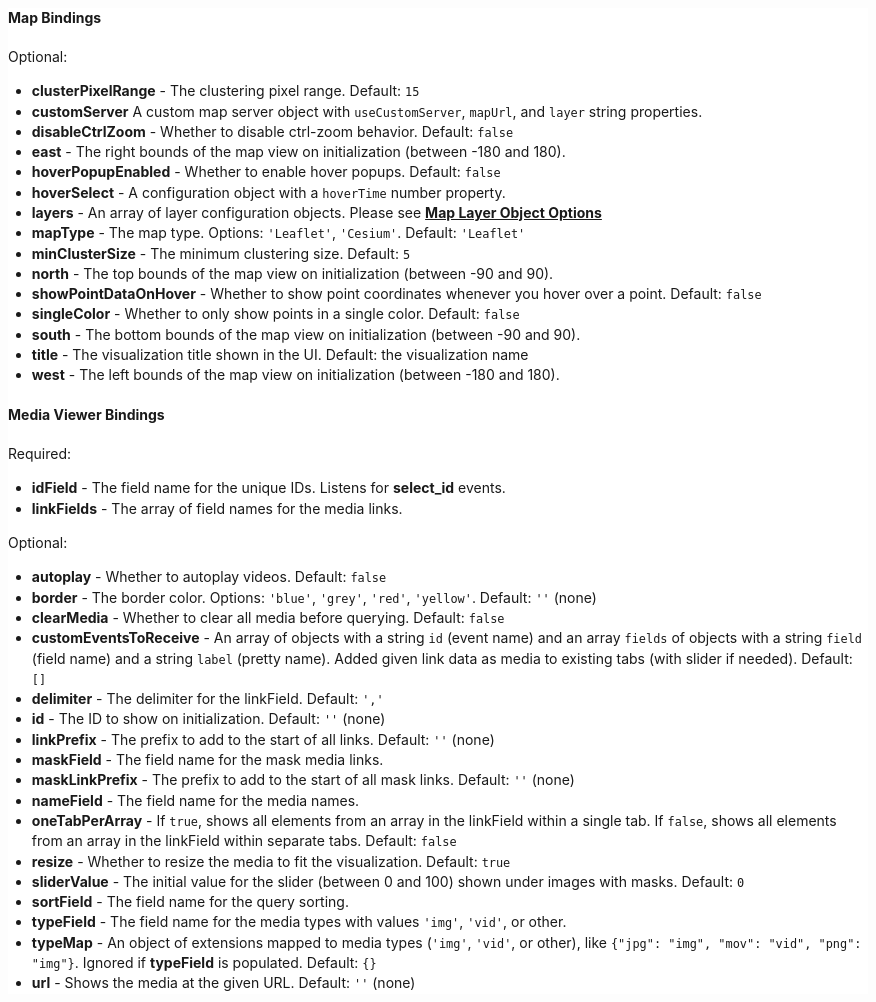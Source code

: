 #### **Map Bindings**

Optional:
* **clusterPixelRange** - The clustering pixel range.  Default:  `15`
* **customServer** A custom map server object with `useCustomServer`, `mapUrl`, and `layer` string properties.
* **disableCtrlZoom** - Whether to disable ctrl-zoom behavior.  Default:  `false`
* **east** - The right bounds of the map view on initialization (between -180 and 180).
* **hoverPopupEnabled** - Whether to enable hover popups.  Default:  `false`
* **hoverSelect** - A configuration object with a `hoverTime` number property.
* **layers** - An array of layer configuration objects.  Please see [**Map Layer Object Options**](#map-layer-object-options)
* **mapType** - The map type.  Options:  `'Leaflet'`, `'Cesium'`.  Default:  `'Leaflet'`
* **minClusterSize** - The minimum clustering size.  Default:  `5`
* **north** - The top bounds of the map view on initialization (between -90 and 90).
* **showPointDataOnHover** - Whether to show point coordinates whenever you hover over a point.  Default:  `false`
* **singleColor** - Whether to only show points in a single color.  Default:  `false`
* **south** - The bottom bounds of the map view on initialization (between -90 and 90).
* **title** - The visualization title shown in the UI.  Default:  the visualization name
* **west** - The left bounds of the map view on initialization (between -180 and 180).

#### **Media Viewer Bindings**

Required:
* **idField** - The field name for the unique IDs.  Listens for **select_id** events.
* **linkFields** - The array of field names for the media links.

Optional:
* **autoplay** - Whether to autoplay videos.  Default:  `false`
* **border** - The border color.  Options:  `'blue'`, `'grey'`, `'red'`, `'yellow'`.  Default:  `''` (none)
* **clearMedia** - Whether to clear all media before querying.  Default:  `false`
* **customEventsToReceive** - An array of objects with a string `id` (event name) and an array `fields` of objects with a string `field` (field name) and a string `label` (pretty name).  Added given link data as media to existing tabs (with slider if needed).  Default:  `[]`
* **delimiter** - The delimiter for the linkField.  Default:  `','`
* **id** - The ID to show on initialization.  Default:  `''` (none)
* **linkPrefix** - The prefix to add to the start of all links.  Default:  `''` (none)
* **maskField** - The field name for the mask media links.
* **maskLinkPrefix** - The prefix to add to the start of all mask links.  Default:  `''` (none)
* **nameField** - The field name for the media names.
* **oneTabPerArray** - If `true`, shows all elements from an array in the linkField within a single tab.  If `false`, shows all elements from an array in the linkField within separate tabs.  Default:  `false`
* **resize** - Whether to resize the media to fit the visualization.  Default:  `true`
* **sliderValue** - The initial value for the slider (between 0 and 100) shown under images with masks.  Default:  `0`
* **sortField** - The field name for the query sorting.
* **typeField** - The field name for the media types with values `'img'`, `'vid'`, or other.
* **typeMap** - An object of extensions mapped to media types (`'img'`, `'vid'`, or other), like `{"jpg": "img", "mov": "vid", "png": "img"}`.  Ignored if **typeField** is populated.  Default:  `{}`
* **url** - Shows the media at the given URL.  Default:  `''` (none)
